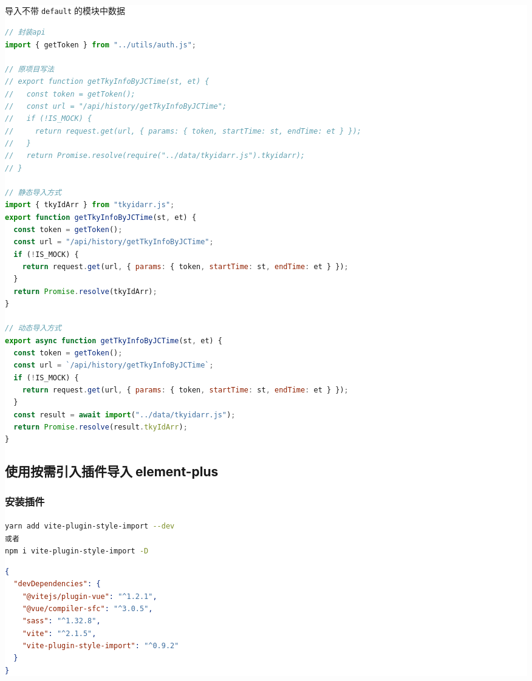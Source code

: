 导入不带 `default` 的模块中数据

```js
// 封装api
import { getToken } from "../utils/auth.js";

// 原项目写法
// export function getTkyInfoByJCTime(st, et) {
//   const token = getToken();
//   const url = "/api/history/getTkyInfoByJCTime";
//   if (!IS_MOCK) {
//     return request.get(url, { params: { token, startTime: st, endTime: et } });
//   }
//   return Promise.resolve(require("../data/tkyidarr.js").tkyidarr);
// }

// 静态导入方式
import { tkyIdArr } from "tkyidarr.js";
export function getTkyInfoByJCTime(st, et) {
  const token = getToken();
  const url = "/api/history/getTkyInfoByJCTime";
  if (!IS_MOCK) {
    return request.get(url, { params: { token, startTime: st, endTime: et } });
  }
  return Promise.resolve(tkyIdArr);
}

// 动态导入方式
export async function getTkyInfoByJCTime(st, et) {
  const token = getToken();
  const url = `/api/history/getTkyInfoByJCTime`;
  if (!IS_MOCK) {
    return request.get(url, { params: { token, startTime: st, endTime: et } });
  }
  const result = await import("../data/tkyidarr.js");
  return Promise.resolve(result.tkyIdArr);
}
```

## 使用按需引入插件导入 element-plus

### 安装插件

```bash
yarn add vite-plugin-style-import --dev
或者
npm i vite-plugin-style-import -D
```

```json
{
  "devDependencies": {
    "@vitejs/plugin-vue": "^1.2.1",
    "@vue/compiler-sfc": "^3.0.5",
    "sass": "^1.32.8",
    "vite": "^2.1.5",
    "vite-plugin-style-import": "^0.9.2"
  }
}
```
